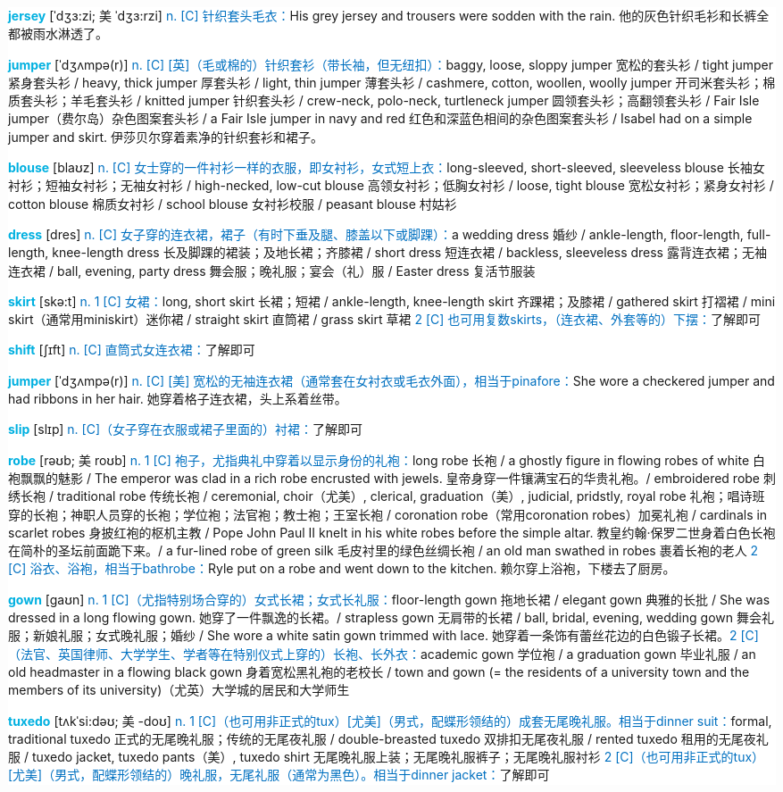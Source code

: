 <font color="sky blue">**jersey**</font> [ˈdʒɜ:zi; 美 ˈdʒɜ:rzi]
<font color="#0070c0">n. [C] 针织套头毛衣：</font>His grey jersey and trousers were sodden with the rain. 他的灰色针织毛衫和长裤全都被雨水淋透了。
           
<font color="sky blue">**jumper**</font> [ˈdʒʌmpə(r)]
<font color="#0070c0">n. [C] [英]（毛或棉的）针织套衫（带长袖，但无纽扣）：</font>baggy, loose, sloppy jumper 宽松的套头衫 / tight jumper 紧身套头衫 / heavy, thick jumper 厚套头衫 / light, thin jumper 薄套头衫 / cashmere, cotton, woollen, woolly jumper 开司米套头衫；棉质套头衫；羊毛套头衫 / knitted jumper 针织套头衫 / crew-neck, polo-neck, turtleneck jumper 圆领套头衫；高翻领套头衫 / Fair Isle jumper（费尔岛）杂色图案套头衫 / a Fair Isle jumper in navy and red 红色和深蓝色相间的杂色图案套头衫 / Isabel had on a simple jumper and skirt. 伊莎贝尔穿着素净的针织套衫和裙子。

<font color="sky blue">**blouse**</font> [blaʊz] 
<font color="#0070c0">n. [C] 女士穿的一件衬衫一样的衣服，即女衬衫，女式短上衣：</font>long-sleeved, short-sleeved, sleeveless blouse 长袖女衬衫；短袖女衬衫；无袖女衬衫 / high-necked, low-cut blouse 高领女衬衫；低胸女衬衫 / loose, tight blouse 宽松女衬衫；紧身女衬衫 / cotton blouse 棉质女衬衫 / school blouse 女衬衫校服 / peasant blouse 村姑衫

<font color="sky blue">**dress**</font> [dres] 
<font color="#0070c0">n. [C] 女子穿的连衣裙，裙子（有时下垂及腿、膝盖以下或脚踝）：</font>a wedding dress 婚纱 / ankle-length, floor-length, full-length, knee-length dress 长及脚踝的裙装；及地长裙；齐膝裙 / short dress 短连衣裙 / backless, sleeveless dress 露背连衣裙；无袖连衣裙 / ball, evening, party dress 舞会服；晚礼服；宴会（礼）服 / Easter dress 复活节服装

<font color="sky blue">**skirt**</font> [skə:t] 
<font color="#0070c0">n. 1 [C] 女裙：</font>long, short skirt 长裙；短裙 / ankle-length, knee-length skirt 齐踝裙；及膝裙 / gathered skirt 打褶裙 / mini skirt（通常用miniskirt）迷你裙 / straight skirt 直筒裙 / grass skirt 草裙 <font color="#0070c0">2 [C] 也可用复数skirts，（连衣裙、外套等的）下摆：</font>了解即可

<font color="sky blue">**shift**</font> [ʃɪft]
<font color="#0070c0">n. [C] 直筒式女连衣裙：</font>了解即可        
           
<font color="sky blue">**jumper**</font> [ˈdʒʌmpə(r)]
<font color="#0070c0">n. [C] [美] 宽松的无袖连衣裙（通常套在女衬衣或毛衣外面），相当于pinafore：</font>She wore a checkered jumper and had ribbons in her hair. 她穿着格子连衣裙，头上系着丝带。

<font color="sky blue">**slip**</font> [slɪp] 
<font color="#0070c0">n. [C]（女子穿在衣服或裙子里面的）衬裙：</font>了解即可
             
<font color="sky blue">**robe**</font> [rəʊb; 美 roʊb]
<font color="#0070c0">n. 1 [C] 袍子，尤指典礼中穿着以显示身份的礼袍：</font>long robe 长袍 / a ghostly figure in flowing robes of white 白袍飘飘的魅影 / The emperor was clad in a rich robe encrusted with jewels. 皇帝身穿一件镶满宝石的华贵礼袍。/ embroidered robe 刺绣长袍 / traditional robe 传统长袍 / ceremonial, choir（尤美）, clerical, graduation（美）, judicial, pridstly, royal robe 礼袍；唱诗班穿的长袍；神职人员穿的长袍；学位袍；法官袍；教士袍；王室长袍 / coronation robe（常用coronation robes）加冕礼袍 / cardinals in scarlet robes 身披红袍的枢机主教 / Pope John Paul II knelt in his white robes before the simple altar. 教皇约翰·保罗二世身着白色长袍在简朴的圣坛前面跪下来。/ a fur-lined robe of green silk 毛皮衬里的绿色丝绸长袍 / an old man swathed in robes 裹着长袍的老人 <font color="#0070c0">2 [C] 浴衣、浴袍，相当于bathrobe：</font>Ryle put on a robe and went down to the kitchen. 赖尔穿上浴袍，下楼去了厨房。
           
<font color="sky blue">**gown**</font> [gaʊn]
<font color="#0070c0">n. 1 [C]（尤指特别场合穿的）女式长裙；女式长礼服：</font>floor-length gown 拖地长裙 / elegant gown 典雅的长批 / She was dressed in a long flowing gown. 她穿了一件飘逸的长裙。/ strapless gown 无肩带的长裙 / ball, bridal, evening, wedding gown 舞会礼服；新娘礼服；女式晚礼服；婚纱 / She wore a white satin gown trimmed with lace. 她穿着一条饰有蕾丝花边的白色锻子长裙。<font color="#0070c0">2 [C]（法官、英国律师、大学学生、学者等在特别仪式上穿的）长袍、长外衣：</font>academic gown 学位袍 / a graduation gown 毕业礼服 / an old headmaster in a flowing black gown 身着宽松黑礼袍的老校长 / town and gown (= the residents of a university town and the members of its university)（尤英）大学城的居民和大学师生
           
<font color="sky blue">**tuxedo**</font> [tʌkˈsi:dəʊ; 美 -doʊ]
<font color="#0070c0">n. 1 [C]（也可用非正式的tux）[尤美]（男式，配蝶形领结的）成套无尾晚礼服。相当于dinner suit：</font>formal, traditional tuxedo 正式的无尾晚礼服；传统的无尾夜礼服 / double-breasted tuxedo 双排扣无尾夜礼服 / rented tuxedo 租用的无尾夜礼服 / tuxedo jacket, tuxedo pants（美）, tuxedo shirt 无尾晚礼服上装；无尾晚礼服裤子；无尾晚礼服衬衫 <font color="#0070c0">2 [C]（也可用非正式的tux）[尤美]（男式，配蝶形领结的）晚礼服，无尾礼服（通常为黑色）。相当于dinner jacket：</font>了解即可
